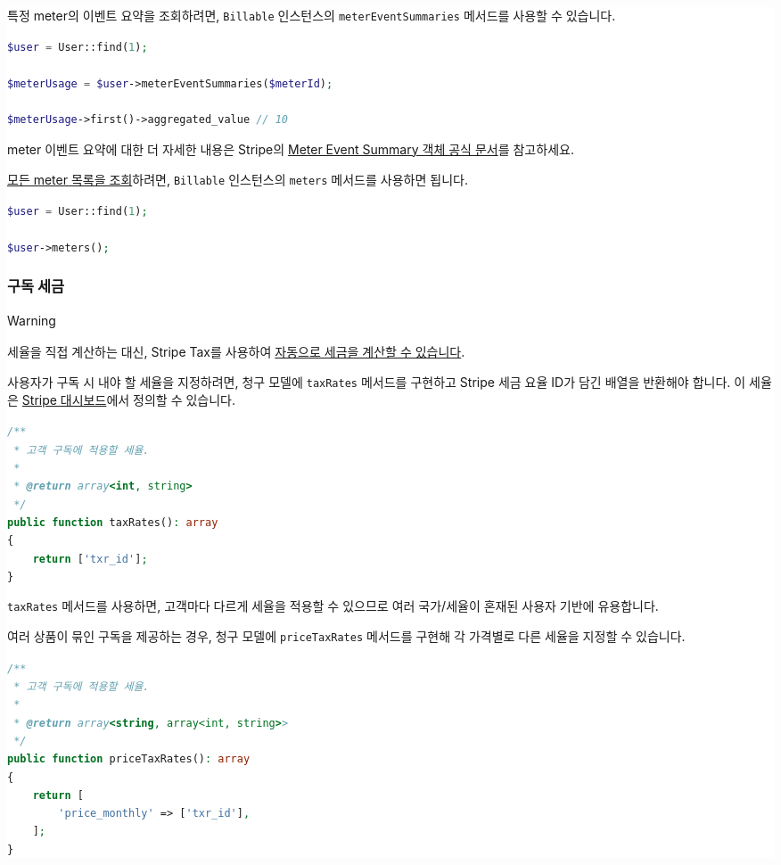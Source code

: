 특정 meter의 이벤트 요약을 조회하려면, `Billable` 인스턴스의 `meterEventSummaries` 메서드를 사용할 수 있습니다.

```php
$user = User::find(1);

$meterUsage = $user->meterEventSummaries($meterId);

$meterUsage->first()->aggregated_value // 10
```

meter 이벤트 요약에 대한 더 자세한 내용은 Stripe의 [Meter Event Summary 객체 공식 문서](https://docs.stripe.com/api/billing/meter-event_summary/object)를 참고하세요.

[모든 meter 목록을 조회](https://docs.stripe.com/api/billing/meter/list)하려면, `Billable` 인스턴스의 `meters` 메서드를 사용하면 됩니다.

```php
$user = User::find(1);

$user->meters();
```

<a name="subscription-taxes"></a>
### 구독 세금

> [!WARNING]
> 세율을 직접 계산하는 대신, Stripe Tax를 사용하여 [자동으로 세금을 계산할 수 있습니다](#tax-configuration).

사용자가 구독 시 내야 할 세율을 지정하려면, 청구 모델에 `taxRates` 메서드를 구현하고 Stripe 세금 요율 ID가 담긴 배열을 반환해야 합니다. 이 세율은 [Stripe 대시보드](https://dashboard.stripe.com/test/tax-rates)에서 정의할 수 있습니다.

```php
/**
 * 고객 구독에 적용할 세율.
 *
 * @return array<int, string>
 */
public function taxRates(): array
{
    return ['txr_id'];
}
```

`taxRates` 메서드를 사용하면, 고객마다 다르게 세율을 적용할 수 있으므로 여러 국가/세율이 혼재된 사용자 기반에 유용합니다.

여러 상품이 묶인 구독을 제공하는 경우, 청구 모델에 `priceTaxRates` 메서드를 구현해 각 가격별로 다른 세율을 지정할 수 있습니다.

```php
/**
 * 고객 구독에 적용할 세율.
 *
 * @return array<string, array<int, string>>
 */
public function priceTaxRates(): array
{
    return [
        'price_monthly' => ['txr_id'],
    ];
}
```
